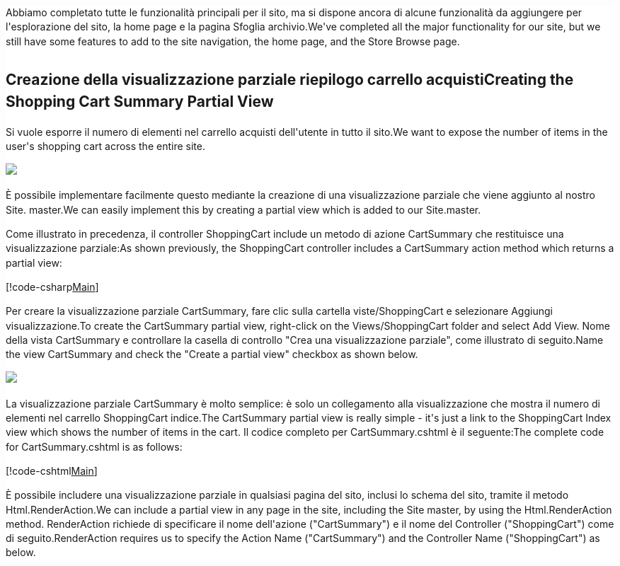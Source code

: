 
<span data-ttu-id="1bbc4-110">Abbiamo completato tutte le funzionalità principali per il sito, ma si dispone ancora di alcune funzionalità da aggiungere per l'esplorazione del sito, la home page e la pagina Sfoglia archivio.</span><span class="sxs-lookup"><span data-stu-id="1bbc4-110">We've completed all the major functionality for our site, but we still have some features to add to the site navigation, the home page, and the Store Browse page.</span></span>

## <a name="creating-the-shopping-cart-summary-partial-view"></a><span data-ttu-id="1bbc4-111">Creazione della visualizzazione parziale riepilogo carrello acquisti</span><span class="sxs-lookup"><span data-stu-id="1bbc4-111">Creating the Shopping Cart Summary Partial View</span></span>

<span data-ttu-id="1bbc4-112">Si vuole esporre il numero di elementi nel carrello acquisti dell'utente in tutto il sito.</span><span class="sxs-lookup"><span data-stu-id="1bbc4-112">We want to expose the number of items in the user's shopping cart across the entire site.</span></span>

![](mvc-music-store-part-10/_static/image1.png)

<span data-ttu-id="1bbc4-113">È possibile implementare facilmente questo mediante la creazione di una visualizzazione parziale che viene aggiunto al nostro Site. master.</span><span class="sxs-lookup"><span data-stu-id="1bbc4-113">We can easily implement this by creating a partial view which is added to our Site.master.</span></span>

<span data-ttu-id="1bbc4-114">Come illustrato in precedenza, il controller ShoppingCart include un metodo di azione CartSummary che restituisce una visualizzazione parziale:</span><span class="sxs-lookup"><span data-stu-id="1bbc4-114">As shown previously, the ShoppingCart controller includes a CartSummary action method which returns a partial view:</span></span>

[!code-csharp[Main](mvc-music-store-part-10/samples/sample1.cs)]

<span data-ttu-id="1bbc4-115">Per creare la visualizzazione parziale CartSummary, fare clic sulla cartella viste/ShoppingCart e selezionare Aggiungi visualizzazione.</span><span class="sxs-lookup"><span data-stu-id="1bbc4-115">To create the CartSummary partial view, right-click on the Views/ShoppingCart folder and select Add View.</span></span> <span data-ttu-id="1bbc4-116">Nome della vista CartSummary e controllare la casella di controllo "Crea una visualizzazione parziale", come illustrato di seguito.</span><span class="sxs-lookup"><span data-stu-id="1bbc4-116">Name the view CartSummary and check the "Create a partial view" checkbox as shown below.</span></span>

![](mvc-music-store-part-10/_static/image2.png)

<span data-ttu-id="1bbc4-117">La visualizzazione parziale CartSummary è molto semplice: è solo un collegamento alla visualizzazione che mostra il numero di elementi nel carrello ShoppingCart indice.</span><span class="sxs-lookup"><span data-stu-id="1bbc4-117">The CartSummary partial view is really simple - it's just a link to the ShoppingCart Index view which shows the number of items in the cart.</span></span> <span data-ttu-id="1bbc4-118">Il codice completo per CartSummary.cshtml è il seguente:</span><span class="sxs-lookup"><span data-stu-id="1bbc4-118">The complete code for CartSummary.cshtml is as follows:</span></span>

[!code-cshtml[Main](mvc-music-store-part-10/samples/sample2.cshtml)]

<span data-ttu-id="1bbc4-119">È possibile includere una visualizzazione parziale in qualsiasi pagina del sito, inclusi lo schema del sito, tramite il metodo Html.RenderAction.</span><span class="sxs-lookup"><span data-stu-id="1bbc4-119">We can include a partial view in any page in the site, including the Site master, by using the Html.RenderAction method.</span></span> <span data-ttu-id="1bbc4-120">RenderAction richiede di specificare il nome dell'azione ("CartSummary") e il nome del Controller ("ShoppingCart") come di seguito.</span><span class="sxs-lookup"><span data-stu-id="1bbc4-120">RenderAction requires us to specify the Action Name ("CartSummary") and the Controller Name ("ShoppingCart") as below.</span></span>
